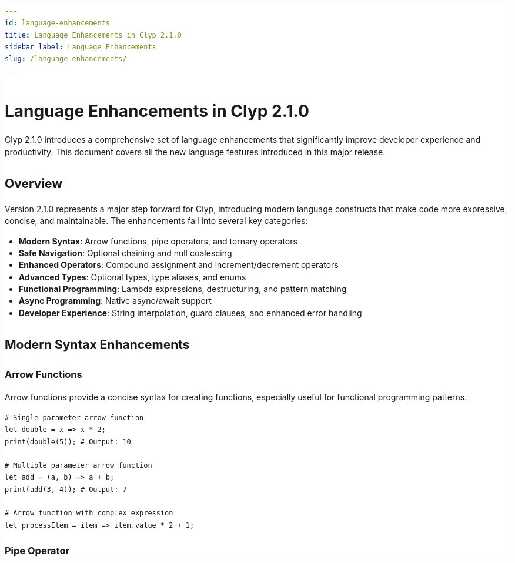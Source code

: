 ```yaml
---
id: language-enhancements
title: Language Enhancements in Clyp 2.1.0
sidebar_label: Language Enhancements
slug: /language-enhancements/
---
```


# Language Enhancements in Clyp 2.1.0

Clyp 2.1.0 introduces a comprehensive set of language enhancements that significantly improve developer experience and productivity. This document covers all the new language features introduced in this major release.

## Overview

Version 2.1.0 represents a major step forward for Clyp, introducing modern language constructs that make code more expressive, concise, and maintainable. The enhancements fall into several key categories:

- **Modern Syntax**: Arrow functions, pipe operators, and ternary operators
- **Safe Navigation**: Optional chaining and null coalescing
- **Enhanced Operators**: Compound assignment and increment/decrement operators
- **Advanced Types**: Optional types, type aliases, and enums
- **Functional Programming**: Lambda expressions, destructuring, and pattern matching
- **Async Programming**: Native async/await support
- **Developer Experience**: String interpolation, guard clauses, and enhanced error handling

## Modern Syntax Enhancements

### Arrow Functions

Arrow functions provide a concise syntax for creating functions, especially useful for functional programming patterns.

```clyp
# Single parameter arrow function
let double = x => x * 2;
print(double(5)); # Output: 10

# Multiple parameter arrow function
let add = (a, b) => a + b;
print(add(3, 4)); # Output: 7

# Arrow function with complex expression
let processItem = item => item.value * 2 + 1;
```

### Pipe Operator
